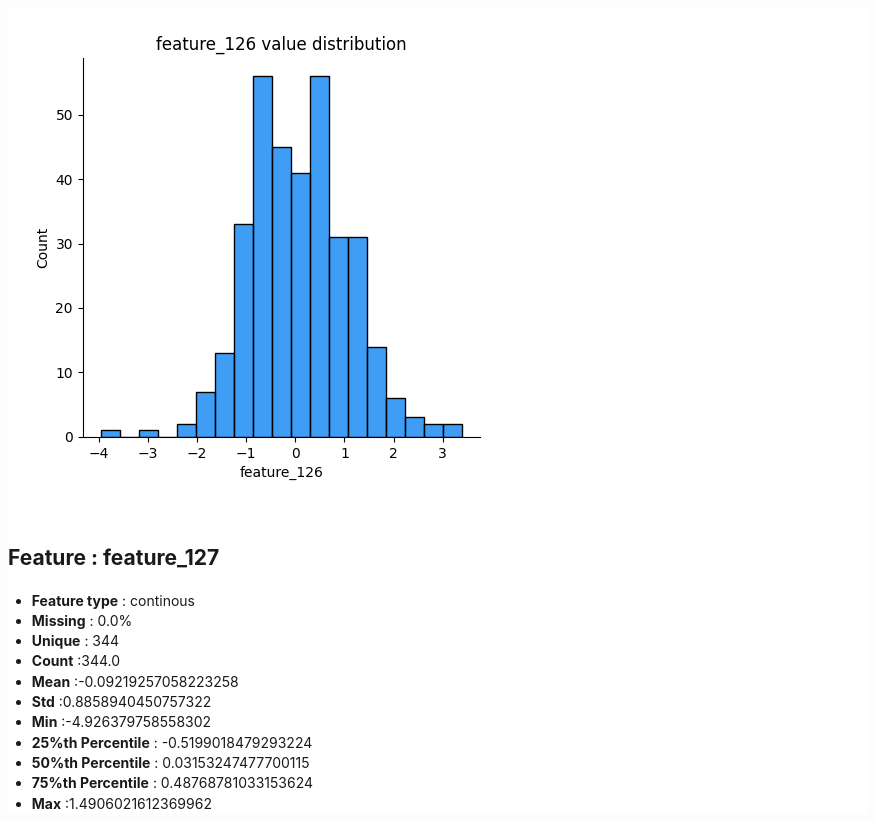 ![](feature_126.png)
## Feature : feature_127
- **Feature type** : continous
- **Missing** : 0.0%
- **Unique** : 344
- **Count** :344.0
- **Mean** :-0.09219257058223258
- **Std** :0.8858940450757322
- **Min** :-4.926379758558302
- **25%th Percentile** : -0.5199018479293224
- **50%th Percentile** : 0.03153247477700115
- **75%th Percentile** : 0.48768781033153624
- **Max** :1.4906021612369962

